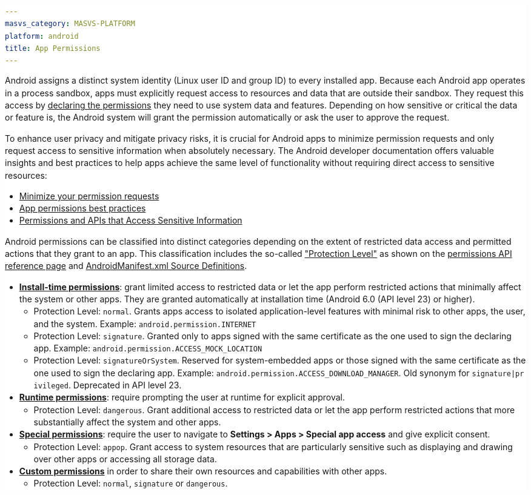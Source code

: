 ```yaml
---
masvs_category: MASVS-PLATFORM
platform: android
title: App Permissions
---
```


Android assigns a distinct system identity (Linux user ID and group ID) to every installed app. Because each Android app operates in a process sandbox, apps must explicitly request access to resources and data that are outside their sandbox. They request this access by [declaring the permissions](https://developer.android.com/guide/topics/permissions/overview "Permissions on Android") they need to use system data and features. Depending on how sensitive or critical the data or feature is, the Android system will grant the permission automatically or ask the user to approve the request.

To enhance user privacy and mitigate privacy risks, it is crucial for Android apps to minimize permission requests and only request access to sensitive information when absolutely necessary. The Android developer documentation offers valuable insights and best practices to help apps achieve the same level of functionality without requiring direct access to sensitive resources:

- [Minimize your permission requests](https://developer.android.com/training/permissions/evaluating "Minimize your permission requests")
- [App permissions best practices](https://developer.android.com/training/permissions/usage-notes "App permissions best practices")
- [Permissions and APIs that Access Sensitive Information](https://support.google.com/googleplay/android-developer/answer/9888170 "Permissions and APIs that Access Sensitive Information")

Android permissions can be classified into distinct categories depending on the extent of restricted data access and permitted actions that they grant to an app. This classification includes the so-called ["Protection Level"](https://developer.android.com/guide/topics/manifest/permission-element#plevel "`<permission> - android:protectionLevel`") as shown on the [permissions API reference page](https://developer.android.com/reference/android/Manifest.permission "Manifest.permission") and [AndroidManifest.xml Source Definitions](https://android.googlesource.com/platform/frameworks/base/+/refs/heads/master/core/res/AndroidManifest.xml#819 "android.googlesource.com - AndroidManifest.xml").

- [**Install-time permissions**](https://developer.android.com/guide/topics/permissions/overview#install-time "Install-time permissions"): grant limited access to restricted data or let the app perform restricted actions that minimally affect the system or other apps. They are granted automatically at installation time (Android 6.0 (API level 23) or higher).
    - Protection Level: `normal`. Grants apps access to isolated application-level features with minimal risk to other apps, the user, and the system. Example: `android.permission.INTERNET`
    - Protection Level: `signature`. Granted only to apps signed with the same certificate as the one used to sign the declaring app. Example: `android.permission.ACCESS_MOCK_LOCATION`
    - Protection Level: `signatureOrSystem`. Reserved for system-embedded apps or those signed with the same certificate as the one used to sign the declaring app. Example: `android.permission.ACCESS_DOWNLOAD_MANAGER`. Old synonym for `signature|privileged`. Deprecated in API level 23.
- [**Runtime permissions**](https://developer.android.com/training/permissions/requesting "Request runtime permissions"): require prompting the user at runtime for explicit approval.
    - Protection Level: `dangerous`. Grant additional access to restricted data or let the app perform restricted actions that more substantially affect the system and other apps.
- [**Special permissions**](https://developer.android.com/training/permissions/requesting-special "Request special permissions"): require the user to navigate to **Settings > Apps > Special app access** and give explicit consent.
    - Protection Level: `appop`. Grant access to system resources that are particularly sensitive such as displaying and drawing over other apps or accessing all storage data.
- [**Custom permissions**](https://developer.android.com/guide/topics/permissions/defining "Define a custom app permission") in order to share their own resources and capabilities with other apps.
    - Protection Level: `normal`, `signature` or `dangerous`.
